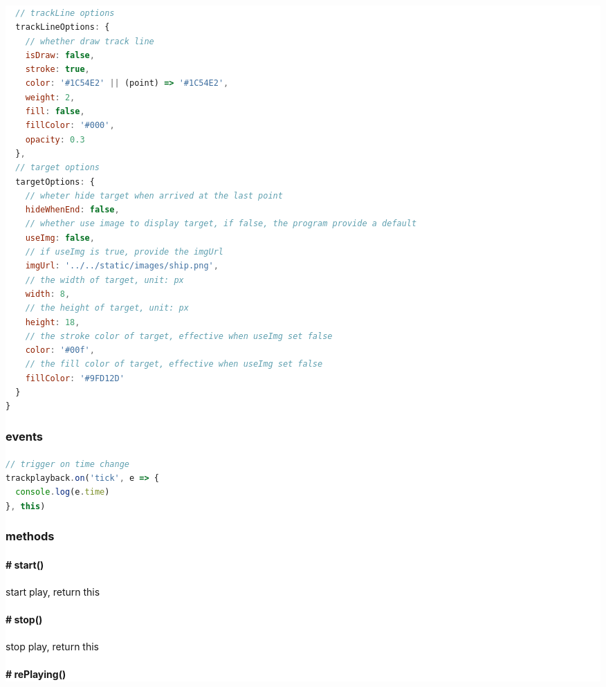 ```js
  // trackLine options
  trackLineOptions: {
    // whether draw track line
    isDraw: false,
    stroke: true,
    color: '#1C54E2' || (point) => '#1C54E2',
    weight: 2,
    fill: false,
    fillColor: '#000',
    opacity: 0.3
  },
  // target options
  targetOptions: {
    // wheter hide target when arrived at the last point
    hideWhenEnd: false,
    // whether use image to display target, if false, the program provide a default
    useImg: false,
    // if useImg is true, provide the imgUrl
    imgUrl: '../../static/images/ship.png',
    // the width of target, unit: px
    width: 8,
    // the height of target, unit: px
    height: 18,
    // the stroke color of target, effective when useImg set false
    color: '#00f',
    // the fill color of target, effective when useImg set false
    fillColor: '#9FD12D'
  }
}

```

### events

```js
// trigger on time change
trackplayback.on('tick', e => {
  console.log(e.time)
}, this)
```

### methods

#### # start()

start play, return this

#### # stop()

stop play, return this

#### # rePlaying()
